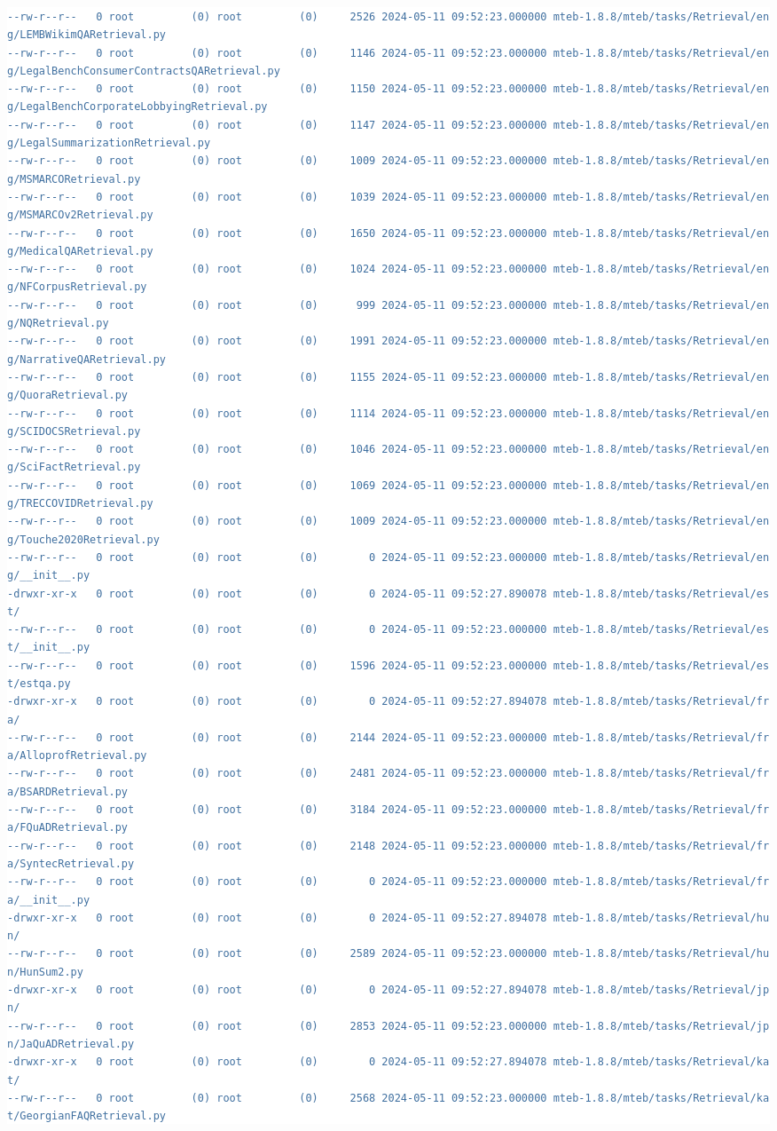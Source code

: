 ```diff
--rw-r--r--   0 root         (0) root         (0)     2526 2024-05-11 09:52:23.000000 mteb-1.8.8/mteb/tasks/Retrieval/eng/LEMBWikimQARetrieval.py
--rw-r--r--   0 root         (0) root         (0)     1146 2024-05-11 09:52:23.000000 mteb-1.8.8/mteb/tasks/Retrieval/eng/LegalBenchConsumerContractsQARetrieval.py
--rw-r--r--   0 root         (0) root         (0)     1150 2024-05-11 09:52:23.000000 mteb-1.8.8/mteb/tasks/Retrieval/eng/LegalBenchCorporateLobbyingRetrieval.py
--rw-r--r--   0 root         (0) root         (0)     1147 2024-05-11 09:52:23.000000 mteb-1.8.8/mteb/tasks/Retrieval/eng/LegalSummarizationRetrieval.py
--rw-r--r--   0 root         (0) root         (0)     1009 2024-05-11 09:52:23.000000 mteb-1.8.8/mteb/tasks/Retrieval/eng/MSMARCORetrieval.py
--rw-r--r--   0 root         (0) root         (0)     1039 2024-05-11 09:52:23.000000 mteb-1.8.8/mteb/tasks/Retrieval/eng/MSMARCOv2Retrieval.py
--rw-r--r--   0 root         (0) root         (0)     1650 2024-05-11 09:52:23.000000 mteb-1.8.8/mteb/tasks/Retrieval/eng/MedicalQARetrieval.py
--rw-r--r--   0 root         (0) root         (0)     1024 2024-05-11 09:52:23.000000 mteb-1.8.8/mteb/tasks/Retrieval/eng/NFCorpusRetrieval.py
--rw-r--r--   0 root         (0) root         (0)      999 2024-05-11 09:52:23.000000 mteb-1.8.8/mteb/tasks/Retrieval/eng/NQRetrieval.py
--rw-r--r--   0 root         (0) root         (0)     1991 2024-05-11 09:52:23.000000 mteb-1.8.8/mteb/tasks/Retrieval/eng/NarrativeQARetrieval.py
--rw-r--r--   0 root         (0) root         (0)     1155 2024-05-11 09:52:23.000000 mteb-1.8.8/mteb/tasks/Retrieval/eng/QuoraRetrieval.py
--rw-r--r--   0 root         (0) root         (0)     1114 2024-05-11 09:52:23.000000 mteb-1.8.8/mteb/tasks/Retrieval/eng/SCIDOCSRetrieval.py
--rw-r--r--   0 root         (0) root         (0)     1046 2024-05-11 09:52:23.000000 mteb-1.8.8/mteb/tasks/Retrieval/eng/SciFactRetrieval.py
--rw-r--r--   0 root         (0) root         (0)     1069 2024-05-11 09:52:23.000000 mteb-1.8.8/mteb/tasks/Retrieval/eng/TRECCOVIDRetrieval.py
--rw-r--r--   0 root         (0) root         (0)     1009 2024-05-11 09:52:23.000000 mteb-1.8.8/mteb/tasks/Retrieval/eng/Touche2020Retrieval.py
--rw-r--r--   0 root         (0) root         (0)        0 2024-05-11 09:52:23.000000 mteb-1.8.8/mteb/tasks/Retrieval/eng/__init__.py
-drwxr-xr-x   0 root         (0) root         (0)        0 2024-05-11 09:52:27.890078 mteb-1.8.8/mteb/tasks/Retrieval/est/
--rw-r--r--   0 root         (0) root         (0)        0 2024-05-11 09:52:23.000000 mteb-1.8.8/mteb/tasks/Retrieval/est/__init__.py
--rw-r--r--   0 root         (0) root         (0)     1596 2024-05-11 09:52:23.000000 mteb-1.8.8/mteb/tasks/Retrieval/est/estqa.py
-drwxr-xr-x   0 root         (0) root         (0)        0 2024-05-11 09:52:27.894078 mteb-1.8.8/mteb/tasks/Retrieval/fra/
--rw-r--r--   0 root         (0) root         (0)     2144 2024-05-11 09:52:23.000000 mteb-1.8.8/mteb/tasks/Retrieval/fra/AlloprofRetrieval.py
--rw-r--r--   0 root         (0) root         (0)     2481 2024-05-11 09:52:23.000000 mteb-1.8.8/mteb/tasks/Retrieval/fra/BSARDRetrieval.py
--rw-r--r--   0 root         (0) root         (0)     3184 2024-05-11 09:52:23.000000 mteb-1.8.8/mteb/tasks/Retrieval/fra/FQuADRetrieval.py
--rw-r--r--   0 root         (0) root         (0)     2148 2024-05-11 09:52:23.000000 mteb-1.8.8/mteb/tasks/Retrieval/fra/SyntecRetrieval.py
--rw-r--r--   0 root         (0) root         (0)        0 2024-05-11 09:52:23.000000 mteb-1.8.8/mteb/tasks/Retrieval/fra/__init__.py
-drwxr-xr-x   0 root         (0) root         (0)        0 2024-05-11 09:52:27.894078 mteb-1.8.8/mteb/tasks/Retrieval/hun/
--rw-r--r--   0 root         (0) root         (0)     2589 2024-05-11 09:52:23.000000 mteb-1.8.8/mteb/tasks/Retrieval/hun/HunSum2.py
-drwxr-xr-x   0 root         (0) root         (0)        0 2024-05-11 09:52:27.894078 mteb-1.8.8/mteb/tasks/Retrieval/jpn/
--rw-r--r--   0 root         (0) root         (0)     2853 2024-05-11 09:52:23.000000 mteb-1.8.8/mteb/tasks/Retrieval/jpn/JaQuADRetrieval.py
-drwxr-xr-x   0 root         (0) root         (0)        0 2024-05-11 09:52:27.894078 mteb-1.8.8/mteb/tasks/Retrieval/kat/
--rw-r--r--   0 root         (0) root         (0)     2568 2024-05-11 09:52:23.000000 mteb-1.8.8/mteb/tasks/Retrieval/kat/GeorgianFAQRetrieval.py
```